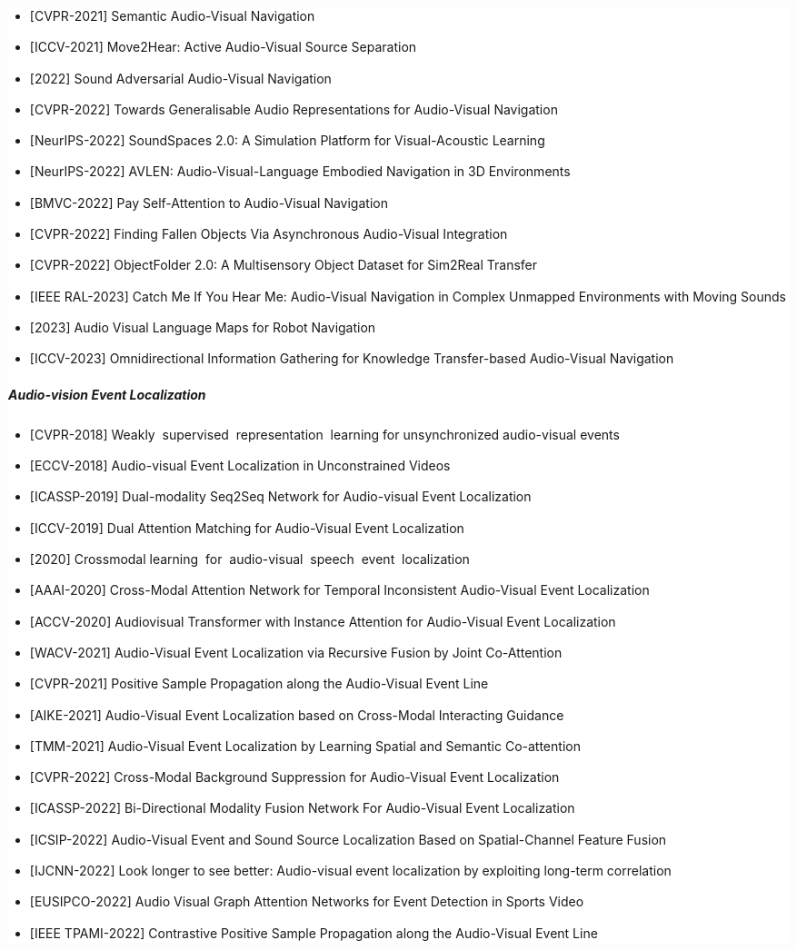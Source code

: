 * [CVPR-2021] Semantic Audio-Visual Navigation

* [ICCV-2021] Move2Hear: Active Audio-Visual Source Separation

* [2022] Sound Adversarial Audio-Visual Navigation

* [CVPR-2022] Towards Generalisable Audio Representations for Audio-Visual Navigation

* [NeurIPS-2022] SoundSpaces 2.0: A Simulation Platform for Visual-Acoustic Learning

* [NeurIPS-2022] AVLEN: Audio-Visual-Language Embodied Navigation in 3D Environments

* [BMVC-2022] Pay Self-Attention to Audio-Visual Navigation

* [CVPR-2022] Finding Fallen Objects Via Asynchronous Audio-Visual Integration

* [CVPR-2022] ObjectFolder 2.0: A Multisensory Object Dataset for Sim2Real Transfer

* [IEEE RAL-2023] Catch Me If You Hear Me: Audio-Visual Navigation in Complex Unmapped Environments with Moving Sounds

* [2023] Audio Visual Language Maps for Robot Navigation

* [ICCV-2023] Omnidirectional Information Gathering for Knowledge Transfer-based Audio-Visual Navigation

##### Audio-vision Event Localization

* [CVPR-2018] Weakly  supervised  representation  learning for unsynchronized audio-visual events

* [ECCV-2018] Audio-visual Event Localization in Unconstrained Videos

* [ICASSP-2019] Dual-modality Seq2Seq Network for Audio-visual Event Localization

* [ICCV-2019] Dual Attention Matching for Audio-Visual Event Localization

* [2020] Crossmodal learning  for  audio-visual  speech  event  localization

* [AAAI-2020] Cross-Modal Attention Network for Temporal Inconsistent Audio-Visual Event Localization

* [ACCV-2020] Audiovisual Transformer with Instance Attention for Audio-Visual Event Localization

* [WACV-2021] Audio-Visual Event Localization via Recursive Fusion by Joint Co-Attention

* [CVPR-2021] Positive Sample Propagation along the Audio-Visual Event Line

* [AIKE-2021] Audio-Visual Event Localization based on Cross-Modal Interacting Guidance

* [TMM-2021] Audio-Visual Event Localization by Learning Spatial and Semantic Co-attention

* [CVPR-2022] Cross-Modal Background Suppression for Audio-Visual Event Localization

* [ICASSP-2022] Bi-Directional Modality Fusion Network For Audio-Visual Event Localization

* [ICSIP-2022] Audio-Visual Event and Sound Source Localization Based on Spatial-Channel Feature Fusion

* [IJCNN-2022] Look longer to see better: Audio-visual event localization by exploiting long-term correlation

* [EUSIPCO-2022] Audio Visual Graph Attention Networks for Event Detection in Sports Video

* [IEEE TPAMI-2022] Contrastive Positive Sample Propagation along the Audio-Visual Event Line
